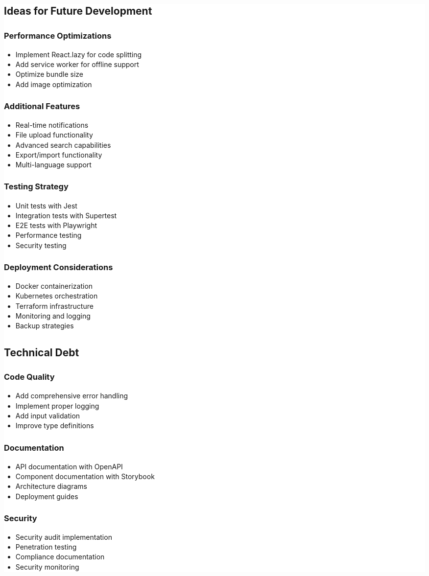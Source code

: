 ## Ideas for Future Development

### Performance Optimizations
- Implement React.lazy for code splitting
- Add service worker for offline support
- Optimize bundle size
- Add image optimization

### Additional Features
- Real-time notifications
- File upload functionality
- Advanced search capabilities
- Export/import functionality
- Multi-language support

### Testing Strategy
- Unit tests with Jest
- Integration tests with Supertest
- E2E tests with Playwright
- Performance testing
- Security testing

### Deployment Considerations
- Docker containerization
- Kubernetes orchestration
- Terraform infrastructure
- Monitoring and logging
- Backup strategies

## Technical Debt

### Code Quality
- Add comprehensive error handling
- Implement proper logging
- Add input validation
- Improve type definitions

### Documentation
- API documentation with OpenAPI
- Component documentation with Storybook
- Architecture diagrams
- Deployment guides

### Security
- Security audit implementation
- Penetration testing
- Compliance documentation
- Security monitoring
